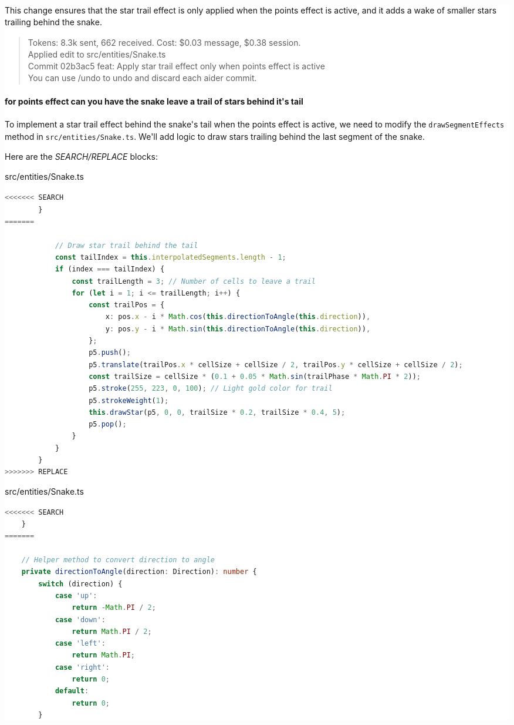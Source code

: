 This change ensures that the star trail effect is only applied when the points effect is active, and it adds a wake of smaller stars trailing behind the snake.

> Tokens: 8.3k sent, 662 received. Cost: $0.03 message, $0.38 session.  
> Applied edit to src/entities/Snake.ts  
> Commit 02b3ac5 feat: Apply star trail effect only when points effect is active  
> You can use /undo to undo and discard each aider commit.  

#### for points effect can you have the snake leave a trail of stars behind it's tail  

To implement a star trail effect behind the snake's tail when the points effect is active, we need to modify the `drawSegmentEffects` method in `src/entities/Snake.ts`. We'll add logic to draw stars trailing behind the last segment of the snake.

Here are the *SEARCH/REPLACE* blocks:

src/entities/Snake.ts
```typescript
<<<<<<< SEARCH
		}
=======
			
			// Draw star trail behind the tail
			const tailIndex = this.interpolatedSegments.length - 1;
			if (index === tailIndex) {
				const trailLength = 3; // Number of cells to leave a trail
				for (let i = 1; i <= trailLength; i++) {
					const trailPos = {
						x: pos.x - i * Math.cos(this.directionToAngle(this.direction)),
						y: pos.y - i * Math.sin(this.directionToAngle(this.direction)),
					};
					p5.push();
					p5.translate(trailPos.x * cellSize + cellSize / 2, trailPos.y * cellSize + cellSize / 2);
					const trailSize = cellSize * (0.1 + 0.05 * Math.sin(trailPhase * Math.PI * 2));
					p5.stroke(255, 223, 0, 100); // Light gold color for trail
					p5.strokeWeight(1);
					this.drawStar(p5, 0, 0, trailSize * 0.2, trailSize * 0.4, 5);
					p5.pop();
				}
			}
		}
>>>>>>> REPLACE
```

src/entities/Snake.ts
```typescript
<<<<<<< SEARCH
	}
=======
	
	// Helper method to convert direction to angle
	private directionToAngle(direction: Direction): number {
		switch (direction) {
			case 'up':
				return -Math.PI / 2;
			case 'down':
				return Math.PI / 2;
			case 'left':
				return Math.PI;
			case 'right':
				return 0;
			default:
				return 0;
		}
```